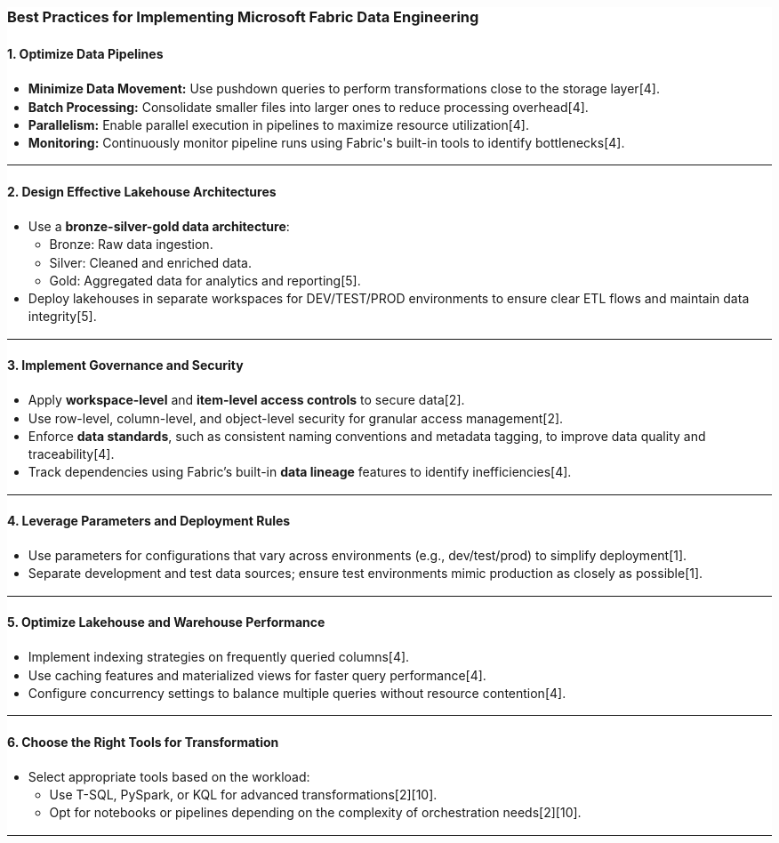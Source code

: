 ### Best Practices for Implementing Microsoft Fabric Data Engineering

#### **1. Optimize Data Pipelines**
- **Minimize Data Movement:** Use pushdown queries to perform transformations close to the storage layer[4].
- **Batch Processing:** Consolidate smaller files into larger ones to reduce processing overhead[4].
- **Parallelism:** Enable parallel execution in pipelines to maximize resource utilization[4].
- **Monitoring:** Continuously monitor pipeline runs using Fabric's built-in tools to identify bottlenecks[4].

---

#### **2. Design Effective Lakehouse Architectures**
- Use a **bronze-silver-gold data architecture**:
  - Bronze: Raw data ingestion.
  - Silver: Cleaned and enriched data.
  - Gold: Aggregated data for analytics and reporting[5].
- Deploy lakehouses in separate workspaces for DEV/TEST/PROD environments to ensure clear ETL flows and maintain data integrity[5].

---

#### **3. Implement Governance and Security**
- Apply **workspace-level** and **item-level access controls** to secure data[2].
- Use row-level, column-level, and object-level security for granular access management[2].
- Enforce **data standards**, such as consistent naming conventions and metadata tagging, to improve data quality and traceability[4].
- Track dependencies using Fabric’s built-in **data lineage** features to identify inefficiencies[4].

---

#### **4. Leverage Parameters and Deployment Rules**
- Use parameters for configurations that vary across environments (e.g., dev/test/prod) to simplify deployment[1].
- Separate development and test data sources; ensure test environments mimic production as closely as possible[1].

---

#### **5. Optimize Lakehouse and Warehouse Performance**
- Implement indexing strategies on frequently queried columns[4].
- Use caching features and materialized views for faster query performance[4].
- Configure concurrency settings to balance multiple queries without resource contention[4].

---

#### **6. Choose the Right Tools for Transformation**
- Select appropriate tools based on the workload:
  - Use T-SQL, PySpark, or KQL for advanced transformations[2][10].
  - Opt for notebooks or pipelines depending on the complexity of orchestration needs[2][10].

---